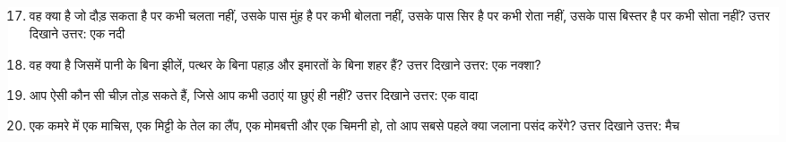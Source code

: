 17. वह क्या है जो दौड़ सकता है पर कभी चलता नहीं, उसके पास मुंह है पर कभी बोलता नहीं, उसके पास सिर है पर कभी रोता नहीं, उसके पास बिस्तर है पर कभी सोता नहीं? 
उत्तर दिखाने
उत्तर: एक नदी
 
18. वह क्या है जिसमें पानी के बिना झीलें, पत्थर के बिना पहाड़ और इमारतों के बिना शहर हैं? 
उत्तर दिखाने
उत्तर: एक नक्शा?
 
19. आप ऐसी कौन सी चीज़ तोड़ सकते हैं, जिसे आप कभी उठाएं या छुएं ही नहीं?
उत्तर दिखाने
उत्तर: एक वादा
 
20. एक कमरे में एक माचिस, एक मिट्टी के तेल का लैंप, एक मोमबत्ती और एक चिमनी हो, तो आप सबसे पहले क्या जलाना पसंद करेंगे? 
उत्तर दिखाने
उत्तर: मैच 
